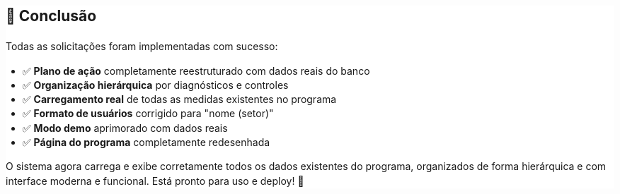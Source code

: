 ## 🎉 Conclusão

Todas as solicitações foram implementadas com sucesso:

- ✅ **Plano de ação** completamente reestruturado com dados reais do banco
- ✅ **Organização hierárquica** por diagnósticos e controles
- ✅ **Carregamento real** de todas as medidas existentes no programa
- ✅ **Formato de usuários** corrigido para "nome (setor)"
- ✅ **Modo demo** aprimorado com dados reais
- ✅ **Página do programa** completamente redesenhada

O sistema agora carrega e exibe corretamente todos os dados existentes do programa, organizados de forma hierárquica e com interface moderna e funcional. Está pronto para uso e deploy! 🚀
